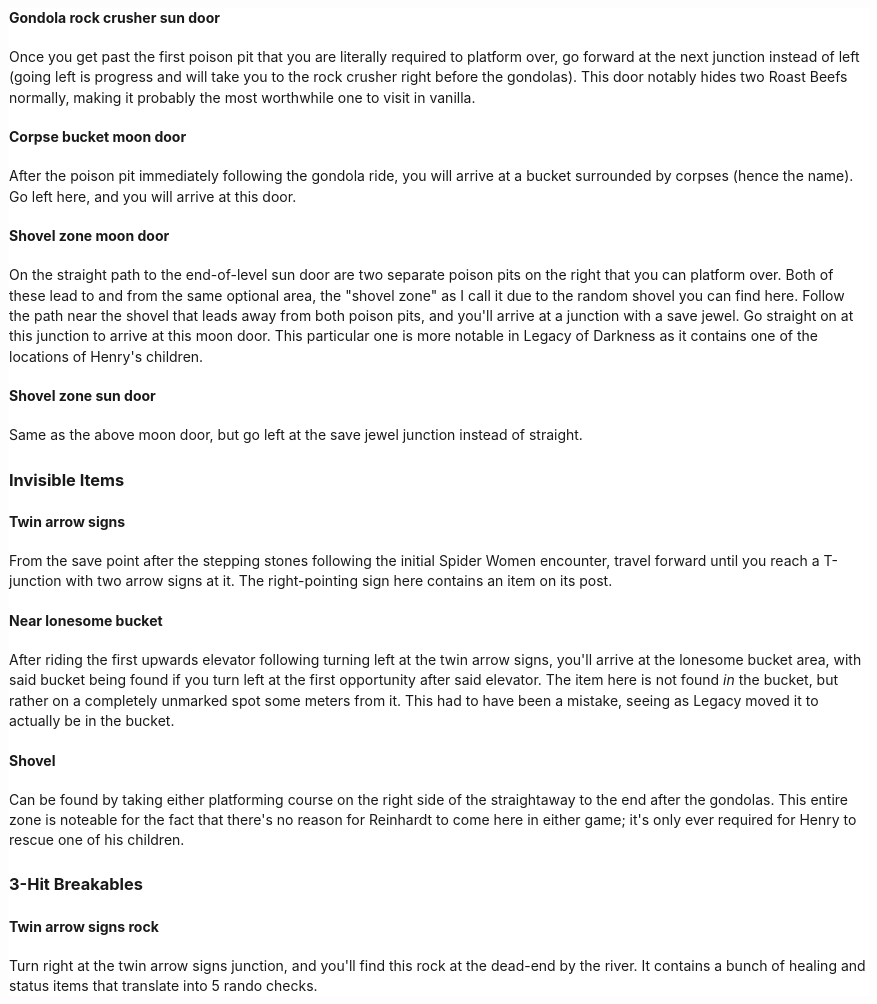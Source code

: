 #### Gondola rock crusher sun door
Once you get past the first poison pit that you are literally required to platform over, go forward at the next junction
instead of left (going left is progress and will take you to the rock crusher right before the gondolas). This door notably
hides two Roast Beefs normally, making it probably the most worthwhile one to visit in vanilla.

#### Corpse bucket moon door
After the poison pit immediately following the gondola ride, you will arrive at a bucket surrounded by corpses (hence the name).
Go left here, and you will arrive at this door.

#### Shovel zone moon door
On the straight path to the end-of-level sun door are two separate poison pits on the right that you can platform over.
Both of these lead to and from the same optional area, the "shovel zone" as I call it due to the random shovel you can find
here. Follow the path near the shovel that leads away from both poison pits, and you'll arrive at a junction with a save jewel.
Go straight on at this junction to arrive at this moon door. This particular one is more notable in Legacy of Darkness as it
contains one of the locations of Henry's children.

#### Shovel zone sun door
Same as the above moon door, but go left at the save jewel junction instead of straight.

### Invisible Items
#### Twin arrow signs
From the save point after the stepping stones following the initial Spider Women encounter, travel forward until you reach a
T-junction with two arrow signs at it. The right-pointing sign here contains an item on its post.

#### Near lonesome bucket
After riding the first upwards elevator following turning left at the twin arrow signs, you'll arrive at the lonesome bucket
area, with said bucket being found if you turn left at the first opportunity after said elevator. The item here is not
found *in* the bucket, but rather on a completely unmarked spot some meters from it. This had to have been a mistake,
seeing as Legacy moved it to actually be in the bucket.

#### Shovel
Can be found by taking either platforming course on the right side of the straightaway to the end after the gondolas.
This entire zone is noteable for the fact that there's no reason for Reinhardt to come here in either game; it's only ever
required for Henry to rescue one of his children.

### 3-Hit Breakables
#### Twin arrow signs rock
Turn right at the twin arrow signs junction, and you'll find this rock at the dead-end by the river. It contains a bunch of
healing and status items that translate into 5 rando checks.
